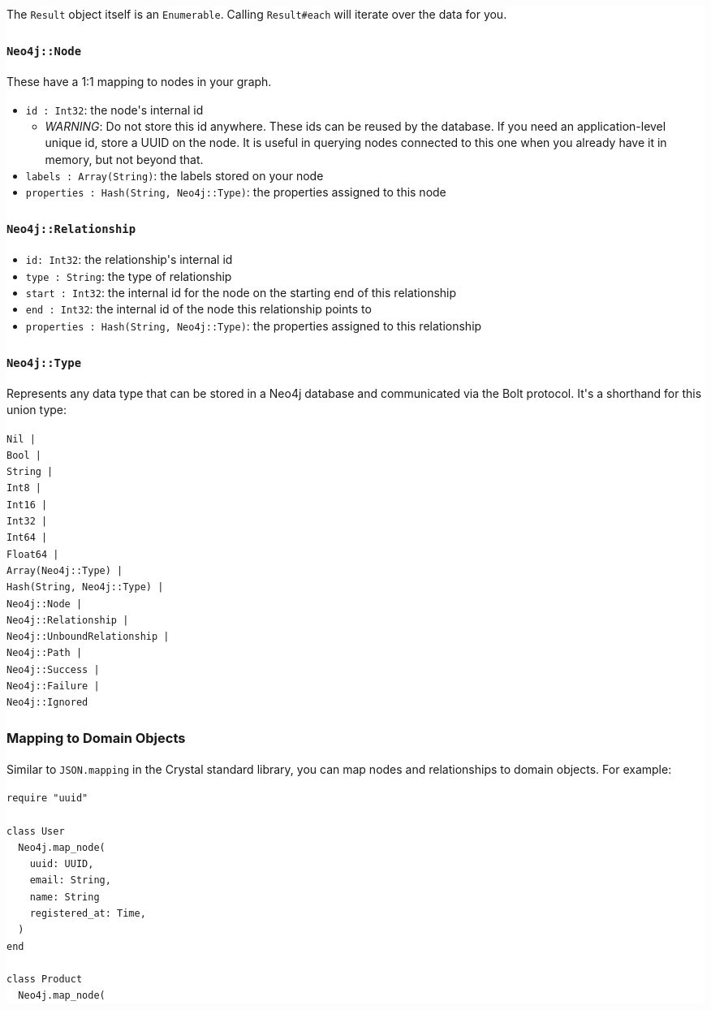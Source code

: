 The `Result` object itself is an `Enumerable`. Calling `Result#each` will iterate over the data for you.

### `Neo4j::Node`

These have a 1:1 mapping to nodes in your graph.

- `id : Int32`: the node's internal id
  - _WARNING_: Do not store this id anywhere. These ids can be reused by the database. If you need an application-level unique id, store a UUID on the node. It is useful in querying nodes connected to this one when you already have it in memory, but not beyond that.
- `labels : Array(String)`: the labels stored on your node
- `properties : Hash(String, Neo4j::Type)`: the properties assigned to this node

### `Neo4j::Relationship`

- `id: Int32`: the relationship's internal id
- `type : String`: the type of relationship
- `start : Int32`: the internal id for the node on the starting end of this relationship
- `end : Int32`: the internal id of the node this relationship points to
- `properties : Hash(String, Neo4j::Type)`: the properties assigned to this relationship

### `Neo4j::Type`

Represents any data type that can be stored in a Neo4j database and communicated via the Bolt protocol. It's a shorthand for this union type:

```crystal
Nil |
Bool |
String |
Int8 |
Int16 |
Int32 |
Int64 |
Float64 |
Array(Neo4j::Type) |
Hash(String, Neo4j::Type) |
Neo4j::Node |
Neo4j::Relationship |
Neo4j::UnboundRelationship |
Neo4j::Path |
Neo4j::Success |
Neo4j::Failure |
Neo4j::Ignored
```

### Mapping to Domain Objects

Similar to `JSON.mapping` in the Crystal standard library, you can map nodes and relationships to domain objects. For example:

```crystal
require "uuid"

class User
  Neo4j.map_node(
    uuid: UUID,
    email: String,
    name: String
    registered_at: Time,
  )
end

class Product
  Neo4j.map_node(
```